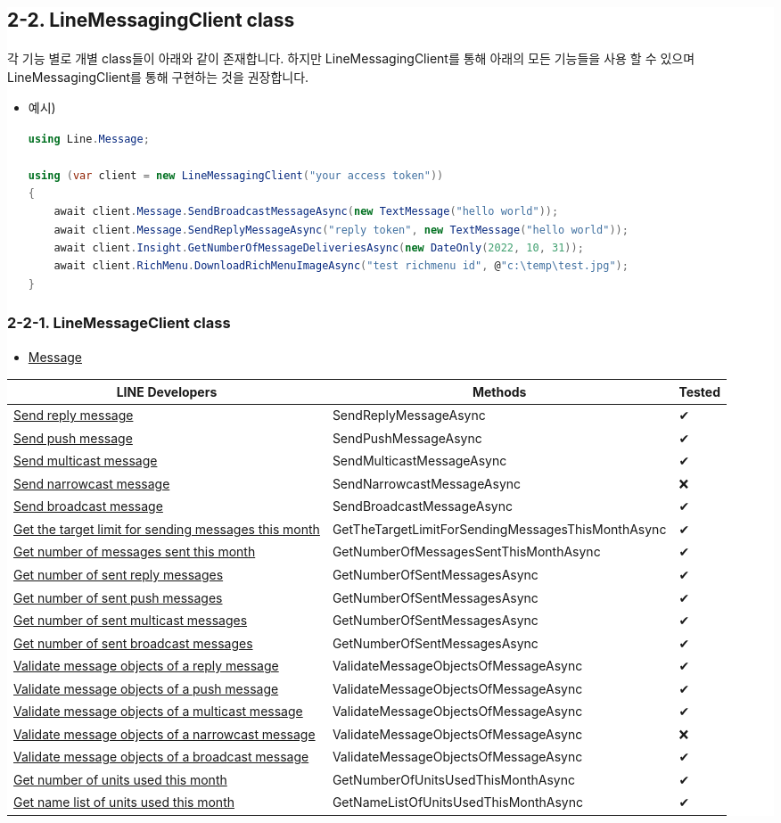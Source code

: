 ## 2-2. LineMessagingClient class
각 기능 별로 개별 class들이 아래와 같이 존재합니다. 하지만 LineMessagingClient를 통해 
아래의 모든 기능들을 사용 할 수 있으며 LineMessagingClient를 통해 구현하는 것을 권장합니다.

* 예시)
    ```csharp
    using Line.Message;

    using (var client = new LineMessagingClient("your access token"))
    {
        await client.Message.SendBroadcastMessageAsync(new TextMessage("hello world"));
        await client.Message.SendReplyMessageAsync("reply token", new TextMessage("hello world"));
        await client.Insight.GetNumberOfMessageDeliveriesAsync(new DateOnly(2022, 10, 31));
        await client.RichMenu.DownloadRichMenuImageAsync("test richmenu id", @"c:\temp\test.jpg");
    }
    ```
### 2-2-1. LineMessageClient class
* [Message](https://developers.line.biz/en/reference/messaging-api/#messages)

|LINE Developers|Methods|Tested|
|---|---|---|
|[Send reply message](https://developers.line.biz/en/reference/messaging-api/#send-reply-message)|SendReplyMessageAsync|✔|
|[Send push message](https://developers.line.biz/en/reference/messaging-api/#send-push-message)|SendPushMessageAsync|✔|
|[Send multicast message](https://developers.line.biz/en/reference/messaging-api/#send-multicast-message)|SendMulticastMessageAsync|✔|
|[Send narrowcast message](https://developers.line.biz/en/reference/messaging-api/#send-narrowcast-message)|SendNarrowcastMessageAsync|❌|
|[Send broadcast message](https://developers.line.biz/en/reference/messaging-api/#send-broadcast-message)|SendBroadcastMessageAsync|✔|
|[Get the target limit for sending messages this month](https://developers.line.biz/en/reference/messaging-api/#get-quota)|GetTheTargetLimitForSendingMessagesThisMonthAsync|✔|
|[Get number of messages sent this month](https://developers.line.biz/en/reference/messaging-api/#get-consumption)|GetNumberOfMessagesSentThisMonthAsync|✔|
|[Get number of sent reply messages](https://developers.line.biz/en/reference/messaging-api/#get-number-of-reply-messages)|GetNumberOfSentMessagesAsync|✔|
|[Get number of sent push messages](https://developers.line.biz/en/reference/messaging-api/#get-number-of-push-messages)|GetNumberOfSentMessagesAsync|✔|
|[Get number of sent multicast messages](https://developers.line.biz/en/reference/messaging-api/#get-number-of-multicast-messages)|GetNumberOfSentMessagesAsync|✔|
|[Get number of sent broadcast messages](https://developers.line.biz/en/reference/messaging-api/#get-number-of-broadcast-messages)|GetNumberOfSentMessagesAsync|✔|
|[Validate message objects of a reply message](https://developers.line.biz/en/reference/messaging-api/#validate-message-objects-of-reply-message)|ValidateMessageObjectsOfMessageAsync|✔|
|[Validate message objects of a push message](https://developers.line.biz/en/reference/messaging-api/#validate-message-objects-of-push-message)|ValidateMessageObjectsOfMessageAsync|✔|
|[Validate message objects of a multicast message](https://developers.line.biz/en/reference/messaging-api/#validate-message-objects-of-multicast-message)|ValidateMessageObjectsOfMessageAsync|✔|
|[Validate message objects of a narrowcast message](https://developers.line.biz/en/reference/messaging-api/#validate-message-objects-of-narrowcast-message)|ValidateMessageObjectsOfMessageAsync|❌|
|[Validate message objects of a broadcast message](https://developers.line.biz/en/reference/messaging-api/#validate-message-objects-of-broadcast-message)|ValidateMessageObjectsOfMessageAsync|✔|
|[Get number of units used this month](https://developers.line.biz/en/reference/messaging-api/#get-number-of-units-used-this-month)|GetNumberOfUnitsUsedThisMonthAsync|✔|
|[Get name list of units used this month](https://developers.line.biz/en/reference/messaging-api/#get-name-list-of-units-used-this-month)|GetNameListOfUnitsUsedThisMonthAsync|✔|

